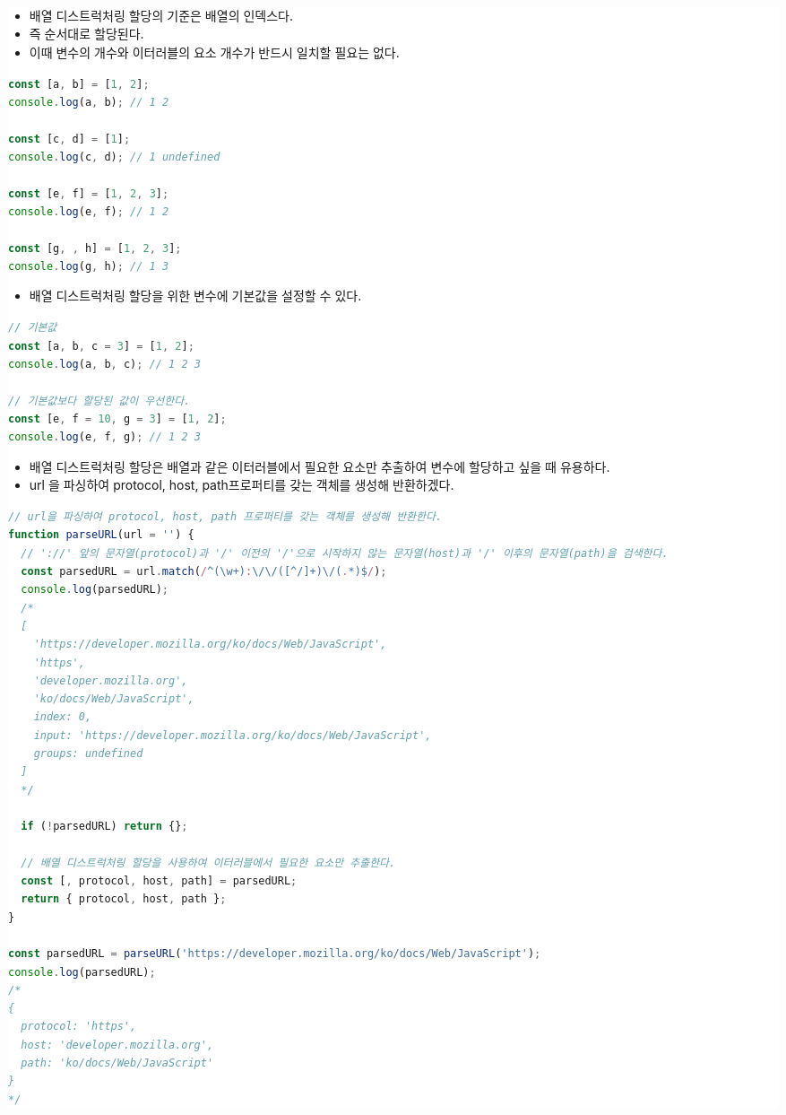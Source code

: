 - 배열 디스트럭처링 할당의 기준은 배열의 인덱스다.
- 즉 순서대로 할당된다.
- 이때 변수의 개수와 이터러블의 요소 개수가 반드시 일치할 필요는 없다.

```jsx
const [a, b] = [1, 2];
console.log(a, b); // 1 2

const [c, d] = [1];
console.log(c, d); // 1 undefined

const [e, f] = [1, 2, 3];
console.log(e, f); // 1 2

const [g, , h] = [1, 2, 3];
console.log(g, h); // 1 3
```

- 배열 디스트럭처링 할당을 위한 변수에 기본값을 설정할 수 있다.

```jsx
// 기본값
const [a, b, c = 3] = [1, 2];
console.log(a, b, c); // 1 2 3

// 기본값보다 할당된 값이 우선한다.
const [e, f = 10, g = 3] = [1, 2];
console.log(e, f, g); // 1 2 3
```

- 배열 디스트럭처링 할당은 배열과 같은 이터러블에서 필요한 요소만 추출하여 변수에 할당하고 싶을 때 유용하다.
- url 을 파싱하여 protocol, host, path프로퍼티를 갖는 객체를 생성해 반환하겠다.

```jsx
// url을 파싱하여 protocol, host, path 프로퍼티를 갖는 객체를 생성해 반환한다.
function parseURL(url = '') {
  // '://' 앞의 문자열(protocol)과 '/' 이전의 '/'으로 시작하지 않는 문자열(host)과 '/' 이후의 문자열(path)을 검색한다.
  const parsedURL = url.match(/^(\w+):\/\/([^/]+)\/(.*)$/);
  console.log(parsedURL);
  /*
  [
    'https://developer.mozilla.org/ko/docs/Web/JavaScript',
    'https',
    'developer.mozilla.org',
    'ko/docs/Web/JavaScript',
    index: 0,
    input: 'https://developer.mozilla.org/ko/docs/Web/JavaScript',
    groups: undefined
  ]
  */

  if (!parsedURL) return {};

  // 배열 디스트럭처링 할당을 사용하여 이터러블에서 필요한 요소만 추출한다.
  const [, protocol, host, path] = parsedURL;
  return { protocol, host, path };
}

const parsedURL = parseURL('https://developer.mozilla.org/ko/docs/Web/JavaScript');
console.log(parsedURL);
/*
{
  protocol: 'https',
  host: 'developer.mozilla.org',
  path: 'ko/docs/Web/JavaScript'
}
*/
```